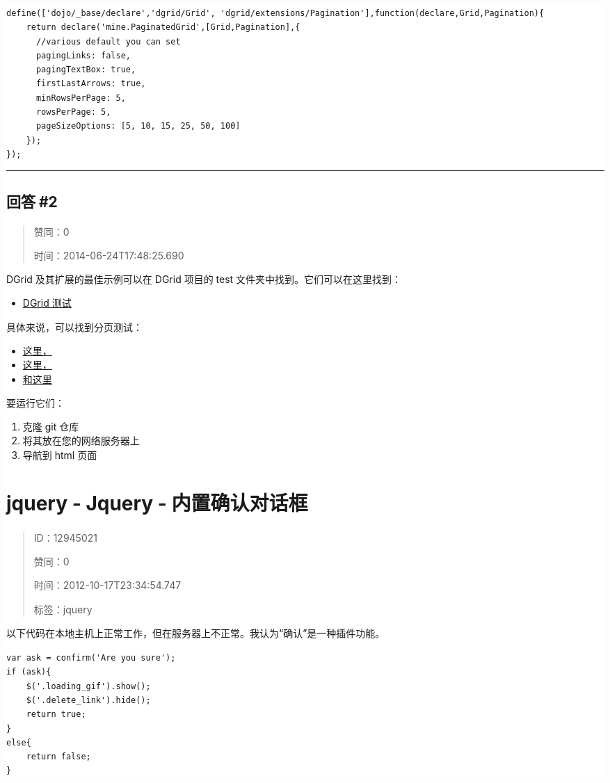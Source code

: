 ```
define(['dojo/_base/declare','dgrid/Grid', 'dgrid/extensions/Pagination'],function(declare,Grid,Pagination){
    return declare('mine.PaginatedGrid',[Grid,Pagination],{
      //various default you can set
      pagingLinks: false,
      pagingTextBox: true,
      firstLastArrows: true,
      minRowsPerPage: 5,
      rowsPerPage: 5,
      pageSizeOptions: [5, 10, 15, 25, 50, 100]
    });
}); 
```

* * *

## 回答 #2

> 赞同：0
> 
> 时间：2014-06-24T17:48:25.690

DGrid 及其扩展的最佳示例可以在 DGrid 项目的 test 文件夹中找到。它们可以在这里找到：

*   [DGrid 测试](https://github.com/SitePen/dgrid/tree/master/test)

具体来说，可以找到分页测试：

*   [这里，](https://github.com/SitePen/dgrid/blob/master/test/extensions/Pagination.html)
*   [这里，](https://github.com/SitePen/dgrid/blob/master/test/extensions/Pagination_i18n.html)
*   [和这里](https://github.com/SitePen/dgrid/blob/master/test/extensions/Pagination_tree.html)

要运行它们：

1.  克隆 git 仓库
2.  将其放在您的网络服务器上
3.  导航到 html 页面

# jquery - Jquery - 内置确认对话框

> ID：12945021
> 
> 赞同：0
> 
> 时间：2012-10-17T23:34:54.747
> 
> 标签：jquery

以下代码在本地主机上正常工作，但在服务器上不正常。我认为“确认”是一种插件功能。

```
var ask = confirm('Are you sure');
if (ask){
    $('.loading_gif').show();
    $('.delete_link').hide();
    return true;
}
else{
    return false;
} 
```
